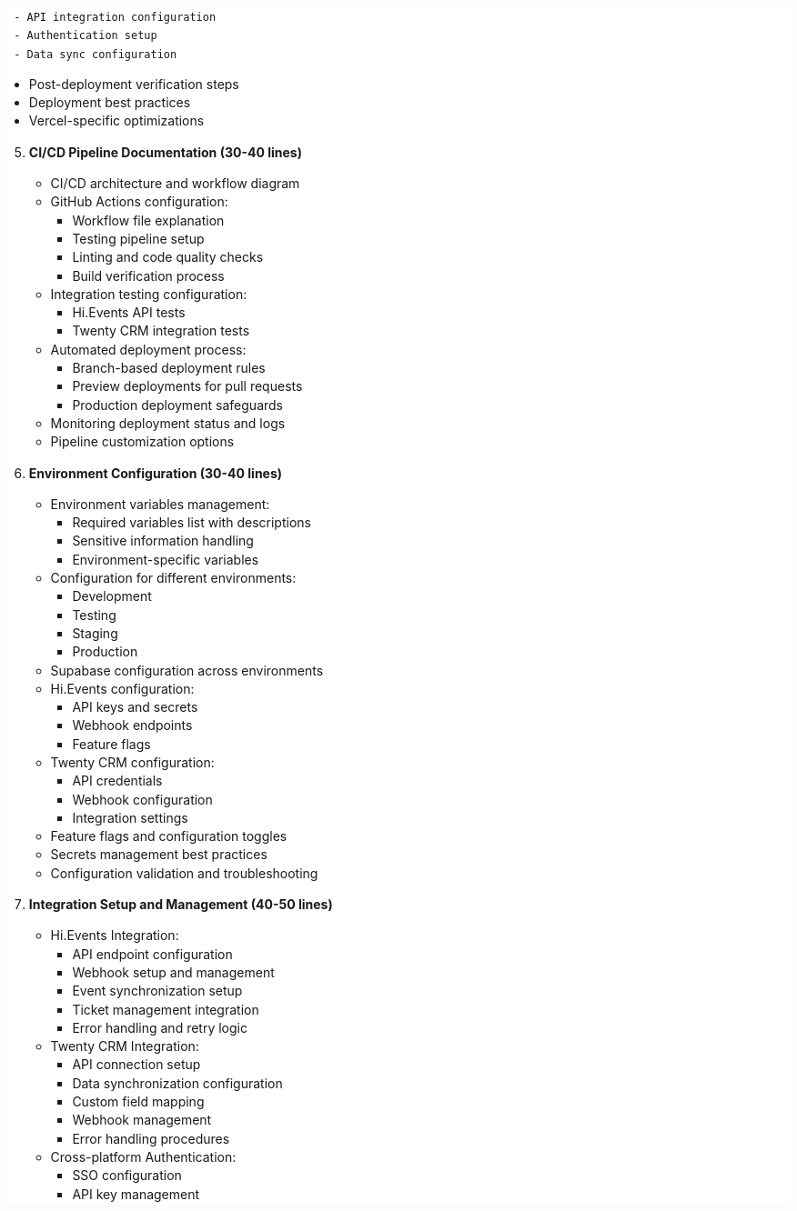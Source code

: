     - API integration configuration
     - Authentication setup
     - Data sync configuration
   - Post-deployment verification steps
   - Deployment best practices
   - Vercel-specific optimizations

5. **CI/CD Pipeline Documentation (30-40 lines)**

   - CI/CD architecture and workflow diagram
   - GitHub Actions configuration:
     - Workflow file explanation
     - Testing pipeline setup
     - Linting and code quality checks
     - Build verification process
   - Integration testing configuration:
     - Hi.Events API tests
     - Twenty CRM integration tests
   - Automated deployment process:
     - Branch-based deployment rules
     - Preview deployments for pull requests
     - Production deployment safeguards
   - Monitoring deployment status and logs
   - Pipeline customization options

6. **Environment Configuration (30-40 lines)**

   - Environment variables management:
     - Required variables list with descriptions
     - Sensitive information handling
     - Environment-specific variables
   - Configuration for different environments:
     - Development
     - Testing
     - Staging
     - Production
   - Supabase configuration across environments
   - Hi.Events configuration:
     - API keys and secrets
     - Webhook endpoints
     - Feature flags
   - Twenty CRM configuration:
     - API credentials
     - Webhook configuration
     - Integration settings
   - Feature flags and configuration toggles
   - Secrets management best practices
   - Configuration validation and troubleshooting

7. **Integration Setup and Management (40-50 lines)**

   - Hi.Events Integration:
     - API endpoint configuration
     - Webhook setup and management
     - Event synchronization setup
     - Ticket management integration
     - Error handling and retry logic
   - Twenty CRM Integration:
     - API connection setup
     - Data synchronization configuration
     - Custom field mapping
     - Webhook management
     - Error handling procedures
   - Cross-platform Authentication:
     - SSO configuration
     - API key management